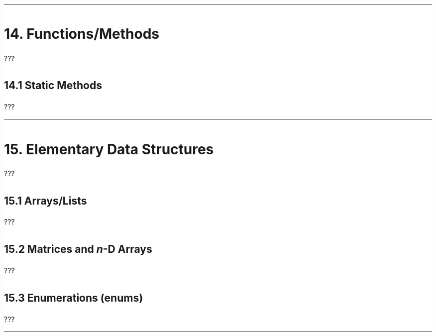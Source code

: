 



___





# 14. Functions/Methods

???



## 14.1 Static Methods

???





___





# 15. Elementary Data Structures

???





## 15.1 Arrays/Lists

???





## 15.2 Matrices and *n*-D Arrays

???





## 15.3 Enumerations (enums)

???





___

